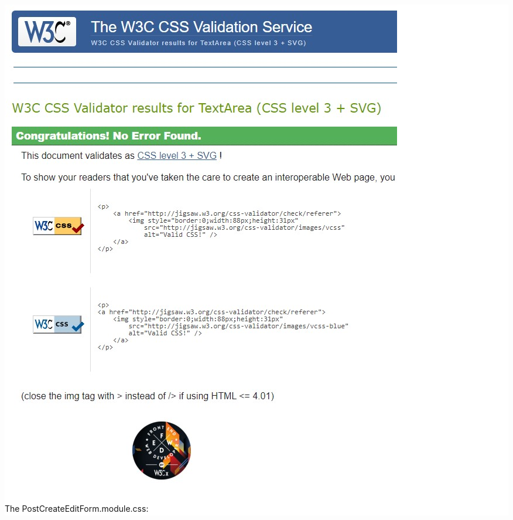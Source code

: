 ![The Post.module.css](/docs/screenshots/post.module.css.valid.jpg)

The PostCreateEditForm.module.css:
